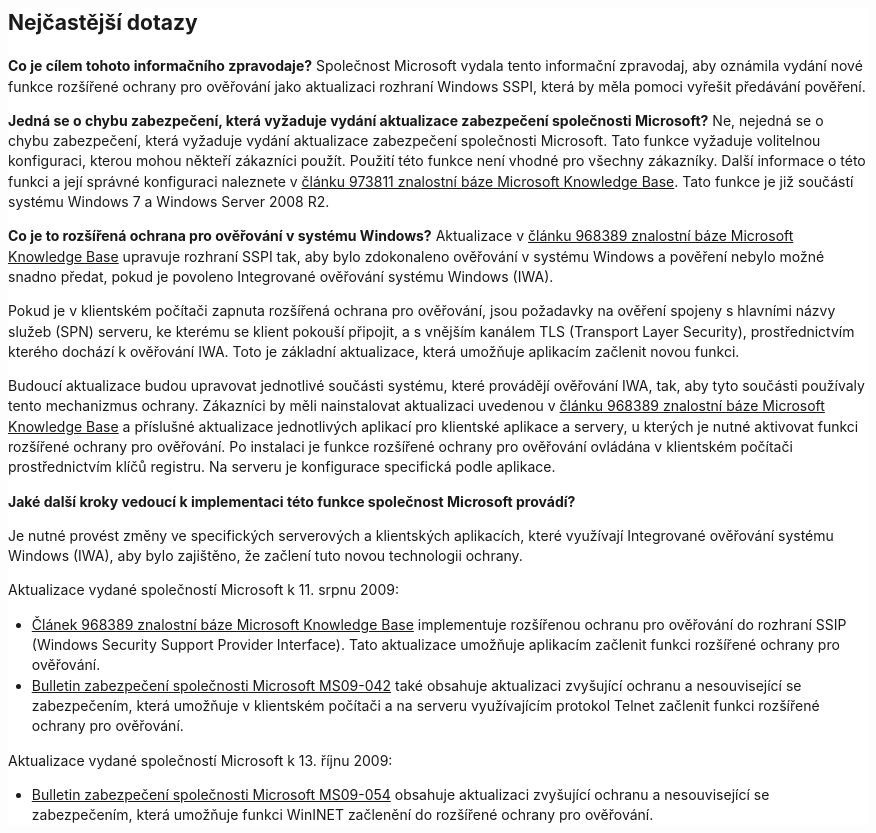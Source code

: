Nejčastější dotazy
------------------

<span></span>
**Co je cílem tohoto informačního zpravodaje?**
Společnost Microsoft vydala tento informační zpravodaj, aby oznámila vydání nové funkce rozšířené ochrany pro ověřování jako aktualizaci rozhraní Windows SSPI, která by měla pomoci vyřešit předávání pověření.

**Jedná se o chybu zabezpečení, která vyžaduje vydání aktualizace zabezpečení společnosti Microsoft?**
Ne, nejedná se o chybu zabezpečení, která vyžaduje vydání aktualizace zabezpečení společnosti Microsoft. Tato funkce vyžaduje volitelnou konfiguraci, kterou mohou někteří zákazníci použít. Použití této funkce není vhodné pro všechny zákazníky. Další informace o této funkci a její správné konfiguraci naleznete v [článku 973811 znalostní báze Microsoft Knowledge Base](http://support.microsoft.com/kb/973811). Tato funkce je již součástí systému Windows 7 a Windows Server 2008 R2.

**Co je to rozšířená ochrana pro ověřování v systému Windows?**
Aktualizace v [článku 968389 znalostní báze Microsoft Knowledge Base](http://support.microsoft.com/kb/968389) upravuje rozhraní SSPI tak, aby bylo zdokonaleno ověřování v systému Windows a pověření nebylo možné snadno předat, pokud je povoleno Integrované ověřování systému Windows (IWA).

Pokud je v klientském počítači zapnuta rozšířená ochrana pro ověřování, jsou požadavky na ověření spojeny s hlavními názvy služeb (SPN) serveru, ke kterému se klient pokouší připojit, a s vnějším kanálem TLS (Transport Layer Security), prostřednictvím kterého dochází k ověřování IWA. Toto je základní aktualizace, která umožňuje aplikacím začlenit novou funkci.

Budoucí aktualizace budou upravovat jednotlivé součásti systému, které provádějí ověřování IWA, tak, aby tyto součásti používaly tento mechanizmus ochrany. Zákazníci by měli nainstalovat aktualizaci uvedenou v [článku 968389 znalostní báze Microsoft Knowledge Base](http://support.microsoft.com/kb/968389) a příslušné aktualizace jednotlivých aplikací pro klientské aplikace a servery, u kterých je nutné aktivovat funkci rozšířené ochrany pro ověřování. Po instalaci je funkce rozšířené ochrany pro ověřování ovládána v klientském počítači prostřednictvím klíčů registru. Na serveru je konfigurace specifická podle aplikace.

**Jaké další kroky vedoucí k implementaci této funkce společnost Microsoft provádí?**

Je nutné provést změny ve specifických serverových a klientských aplikacích, které využívají Integrované ověřování systému Windows (IWA), aby bylo zajištěno, že začlení tuto novou technologii ochrany.

Aktualizace vydané společností Microsoft k 11. srpnu 2009:

-   [Článek 968389 znalostní báze Microsoft Knowledge Base](http://support.microsoft.com/kb/968389) implementuje rozšířenou ochranu pro ověřování do rozhraní SSIP (Windows Security Support Provider Interface). Tato aktualizace umožňuje aplikacím začlenit funkci rozšířené ochrany pro ověřování.
-   [Bulletin zabezpečení společnosti Microsoft MS09-042](http://go.microsoft.com/fwlink/?linkid=157138) také obsahuje aktualizaci zvyšující ochranu a nesouvisející se zabezpečením, která umožňuje v klientském počítači a na serveru využívajícím protokol Telnet začlenit funkci rozšířené ochrany pro ověřování.

Aktualizace vydané společností Microsoft k 13. říjnu 2009:

-   [Bulletin zabezpečení společnosti Microsoft MS09-054](http://go.microsoft.com/fwlink/?linkid=163979) obsahuje aktualizaci zvyšující ochranu a nesouvisející se zabezpečením, která umožňuje funkci WinINET začlenění do rozšířené ochrany pro ověřování.
